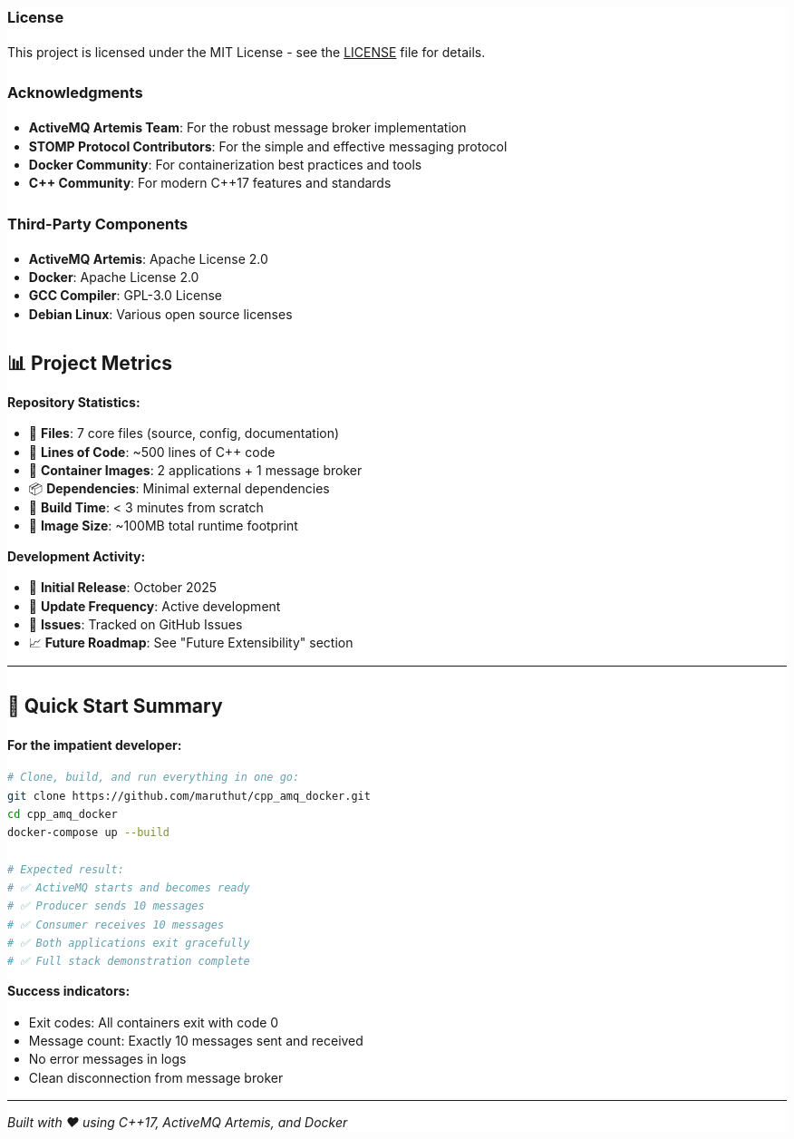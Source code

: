 ### License
This project is licensed under the MIT License - see the [LICENSE](LICENSE) file for details.

### Acknowledgments
- **ActiveMQ Artemis Team**: For the robust message broker implementation
- **STOMP Protocol Contributors**: For the simple and effective messaging protocol
- **Docker Community**: For containerization best practices and tools
- **C++ Community**: For modern C++17 features and standards

### Third-Party Components
- **ActiveMQ Artemis**: Apache License 2.0
- **Docker**: Apache License 2.0  
- **GCC Compiler**: GPL-3.0 License
- **Debian Linux**: Various open source licenses

## 📊 Project Metrics

**Repository Statistics:**
- 📁 **Files**: 7 core files (source, config, documentation)
- 📝 **Lines of Code**: ~500 lines of C++ code
- 🐳 **Container Images**: 2 applications + 1 message broker
- 📦 **Dependencies**: Minimal external dependencies
- 🔧 **Build Time**: < 3 minutes from scratch
- 💾 **Image Size**: ~100MB total runtime footprint

**Development Activity:**
- 🚀 **Initial Release**: October 2025
- 🔄 **Update Frequency**: Active development
- 🐛 **Issues**: Tracked on GitHub Issues
- 📈 **Future Roadmap**: See "Future Extensibility" section

---

## 🏁 Quick Start Summary

**For the impatient developer:**

```bash
# Clone, build, and run everything in one go:
git clone https://github.com/maruthut/cpp_amq_docker.git
cd cpp_amq_docker
docker-compose up --build

# Expected result:
# ✅ ActiveMQ starts and becomes ready
# ✅ Producer sends 10 messages  
# ✅ Consumer receives 10 messages
# ✅ Both applications exit gracefully
# ✅ Full stack demonstration complete
```

**Success indicators:**
- Exit codes: All containers exit with code 0
- Message count: Exactly 10 messages sent and received
- No error messages in logs
- Clean disconnection from message broker

---

*Built with ❤️ using C++17, ActiveMQ Artemis, and Docker*